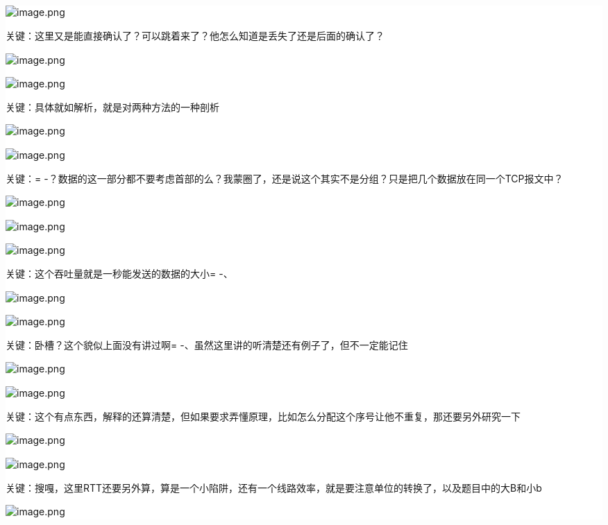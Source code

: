 ![image.png](https://cdn.nlark.com/yuque/0/2020/png/359941/1594623104016-5502cbd1-1a9f-47bc-8154-aea4902a2ad5.png)

关键：这里又是能直接确认了？可以跳着来了？他怎么知道是丢失了还是后面的确认了？



![image.png](https://cdn.nlark.com/yuque/0/2020/png/359941/1594623262538-d3171873-6dcb-4179-a02f-d34d171caf7f.png)

![image.png](https://cdn.nlark.com/yuque/0/2020/png/359941/1594623272490-5a6096b3-8754-48b2-8b22-dd68fbfa5abc.png)

关键：具体就如解析，就是对两种方法的一种剖析



![image.png](https://cdn.nlark.com/yuque/0/2020/png/359941/1594623343762-22ad944a-0851-4d68-8e76-6a1952322e23.png)

![image.png](https://cdn.nlark.com/yuque/0/2020/png/359941/1594623353055-de90e915-6c33-4251-bb7e-93ab148730b9.png)

关键：= -？数据的这一部分都不要考虑首部的么？我蒙圈了，还是说这个其实不是分组？只是把几个数据放在同一个TCP报文中？



![image.png](https://cdn.nlark.com/yuque/0/2020/png/359941/1594623474698-1481c28e-9951-43d4-a3ba-d13d40c909a8.png)

![image.png](https://cdn.nlark.com/yuque/0/2020/png/359941/1594623485148-37f9f0a0-fc0c-4a14-b191-510240c1044e.png)

![image.png](https://cdn.nlark.com/yuque/0/2020/png/359941/1594623494317-fd8201a9-50cd-4361-9bc3-2e756cd9afc4.png)

关键：这个吞吐量就是一秒能发送的数据的大小= -、



![image.png](https://cdn.nlark.com/yuque/0/2020/png/359941/1594623565801-7539cccc-4796-470e-8b86-618fec98fe4c.png)

![image.png](https://cdn.nlark.com/yuque/0/2020/png/359941/1594623574500-2143cca7-8574-4a1b-9781-35e85f50e800.png)

关键：卧槽？这个貌似上面没有讲过啊= -、虽然这里讲的听清楚还有例子了，但不一定能记住



![image.png](https://cdn.nlark.com/yuque/0/2020/png/359941/1594623732200-91d96796-4ee3-4fc9-a6cc-76a47d889f64.png)

![image.png](https://cdn.nlark.com/yuque/0/2020/png/359941/1594623741634-e75aaf7c-c6d1-4142-b5e1-951f81f3bdc6.png)

关键：这个有点东西，解释的还算清楚，但如果要求弄懂原理，比如怎么分配这个序号让他不重复，那还要另外研究一下



![image.png](https://cdn.nlark.com/yuque/0/2020/png/359941/1594623843823-996977b4-2a8d-4f27-89bf-05aaa92b10ed.png)

![image.png](https://cdn.nlark.com/yuque/0/2020/png/359941/1594623855078-73273baa-f6a2-444b-9653-f96beba0462d.png)

关键：搜嘎，这里RTT还要另外算，算是一个小陷阱，还有一个线路效率，就是要注意单位的转换了，以及题目中的大B和小b



![image.png](https://cdn.nlark.com/yuque/0/2020/png/359941/1594624025903-9ce0c6cb-6c19-4c9b-ab22-df0227fb9e25.png)
